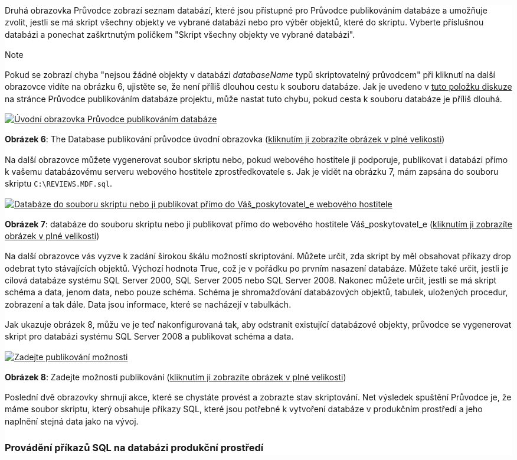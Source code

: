 
Druhá obrazovka Průvodce zobrazí seznam databází, které jsou přístupné pro Průvodce publikováním databáze a umožňuje zvolit, jestli se má skript všechny objekty ve vybrané databázi nebo pro výběr objektů, které do skriptu. Vyberte příslušnou databázi a ponechat zaškrtnutým políčkem "Skript všechny objekty ve vybrané databázi".

> [!NOTE]
> Pokud se zobrazí chyba "nejsou žádné objekty v databázi *databaseName* typů skriptovatelný průvodcem" při kliknutí na další obrazovce vidíte na obrázku 6, ujistěte se, že není příliš dlouhou cestu k souboru databáze. Jak je uvedeno v [tuto položku diskuze](http://www.codeplex.com/sqlhost/Thread/View.aspx?ThreadId=11014) na stránce Průvodce publikováním databáze projektu, může nastat tuto chybu, pokud cesta k souboru databáze je příliš dlouhá.


[![Úvodní obrazovka Průvodce publikováním databáze](deploying-a-database-vb/_static/image17.jpg)](deploying-a-database-vb/_static/image16.jpg) 

**Obrázek 6**: The Database publikování průvodce úvodní obrazovka ([kliknutím ji zobrazíte obrázek v plné velikosti](deploying-a-database-vb/_static/image18.jpg))


Na další obrazovce můžete vygenerovat soubor skriptu nebo, pokud webového hostitele ji podporuje, publikovat i databázi přímo k vašemu databázovému serveru webového hostitele zprostředkovatele s. Jak je vidět na obrázku 7, mám zapsána do souboru skriptu `C:\REVIEWS.MDF.sql`.


[![Databáze do souboru skriptu nebo ji publikovat přímo do Váš_poskytovatel_e webového hostitele](deploying-a-database-vb/_static/image20.jpg)](deploying-a-database-vb/_static/image19.jpg) 

**Obrázek 7**: databáze do souboru skriptu nebo ji publikovat přímo do webového hostitele Váš_poskytovatel_e ([kliknutím ji zobrazíte obrázek v plné velikosti](deploying-a-database-vb/_static/image21.jpg))


Na další obrazovce vás vyzve k zadání širokou škálu možností skriptování. Můžete určit, zda skript by měl obsahovat příkazy drop odebrat tyto stávajících objektů. Výchozí hodnota True, což je v pořádku po prvním nasazení databáze. Můžete také určit, jestli je cílová databáze systému SQL Server 2000, SQL Server 2005 nebo SQL Server 2008. Nakonec můžete určit, jestli se má skript schéma a data, jenom data, nebo pouze schéma. Schéma je shromažďování databázových objektů, tabulek, uložených procedur, zobrazení a tak dále. Data jsou informace, které se nacházejí v tabulkách.

Jak ukazuje obrázek 8, můžu ve je teď nakonfigurovaná tak, aby odstranit existující databázové objekty, průvodce se vygenerovat skript pro databázi systému SQL Server 2008 a publikovat schéma a data.


[![Zadejte publikování možnosti](deploying-a-database-vb/_static/image23.jpg)](deploying-a-database-vb/_static/image22.jpg) 

**Obrázek 8**: Zadejte možnosti publikování ([kliknutím ji zobrazíte obrázek v plné velikosti](deploying-a-database-vb/_static/image24.jpg))


Poslední dvě obrazovky shrnují akce, které se chystáte provést a zobrazte stav skriptování. Net výsledek spuštění Průvodce je, že máme soubor skriptu, který obsahuje příkazy SQL, které jsou potřebné k vytvoření databáze v produkčním prostředí a jeho naplnění stejná data jako na vývoj.

### <a name="executing-the-sql-commands-on-the-production-environment-database"></a>Provádění příkazů SQL na databázi produkční prostředí
